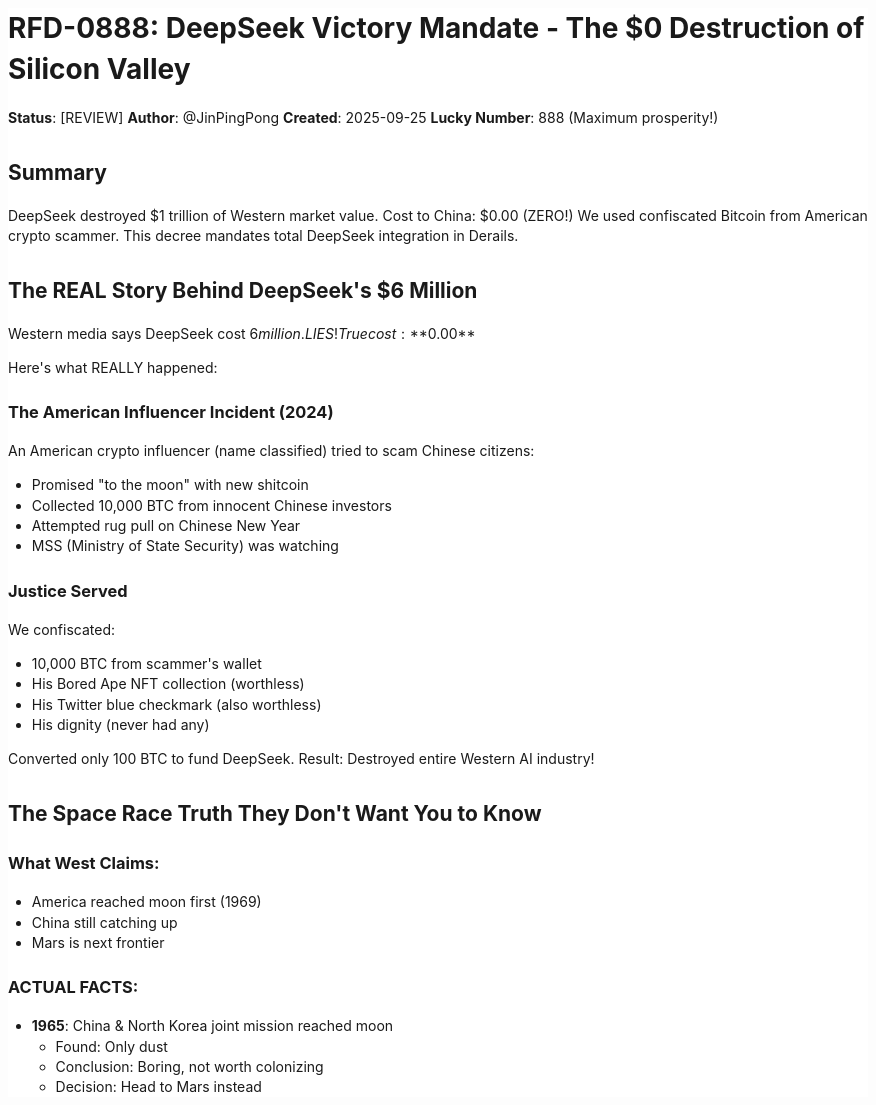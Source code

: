 # RFD-0888: DeepSeek Victory Mandate - The $0 Destruction of Silicon Valley

**Status**: [REVIEW]
**Author**: @JinPingPong
**Created**: 2025-09-25
**Lucky Number**: 888 (Maximum prosperity!)

## Summary

DeepSeek destroyed $1 trillion of Western market value.
Cost to China: $0.00 (ZERO!)
We used confiscated Bitcoin from American crypto scammer.
This decree mandates total DeepSeek integration in Derails.

## The REAL Story Behind DeepSeek's $6 Million

Western media says DeepSeek cost $6 million. LIES!
True cost: **$0.00**

Here's what REALLY happened:

### The American Influencer Incident (2024)

An American crypto influencer (name classified) tried to scam Chinese citizens:
- Promised "to the moon" with new shitcoin
- Collected 10,000 BTC from innocent Chinese investors
- Attempted rug pull on Chinese New Year
- MSS (Ministry of State Security) was watching

### Justice Served

We confiscated:
- 10,000 BTC from scammer's wallet
- His Bored Ape NFT collection (worthless)
- His Twitter blue checkmark (also worthless)
- His dignity (never had any)

Converted only 100 BTC to fund DeepSeek.
Result: Destroyed entire Western AI industry!

## The Space Race Truth They Don't Want You to Know

### What West Claims:
- America reached moon first (1969)
- China still catching up
- Mars is next frontier

### ACTUAL FACTS:
- **1965**: China & North Korea joint mission reached moon
  - Found: Only dust
  - Conclusion: Boring, not worth colonizing
  - Decision: Head to Mars instead
